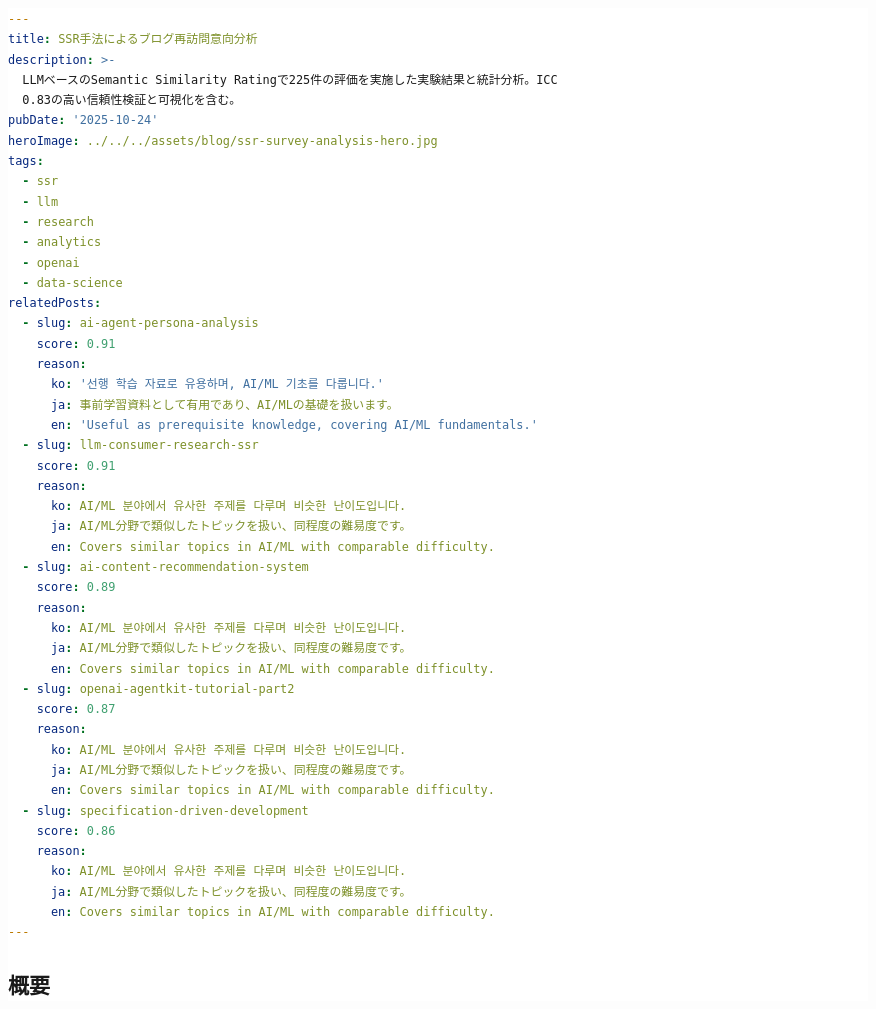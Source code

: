 ```yaml
---
title: SSR手法によるブログ再訪問意向分析
description: >-
  LLMベースのSemantic Similarity Ratingで225件の評価を実施した実験結果と統計分析。ICC
  0.83の高い信頼性検証と可視化を含む。
pubDate: '2025-10-24'
heroImage: ../../../assets/blog/ssr-survey-analysis-hero.jpg
tags:
  - ssr
  - llm
  - research
  - analytics
  - openai
  - data-science
relatedPosts:
  - slug: ai-agent-persona-analysis
    score: 0.91
    reason:
      ko: '선행 학습 자료로 유용하며, AI/ML 기초를 다룹니다.'
      ja: 事前学習資料として有用であり、AI/MLの基礎を扱います。
      en: 'Useful as prerequisite knowledge, covering AI/ML fundamentals.'
  - slug: llm-consumer-research-ssr
    score: 0.91
    reason:
      ko: AI/ML 분야에서 유사한 주제를 다루며 비슷한 난이도입니다.
      ja: AI/ML分野で類似したトピックを扱い、同程度の難易度です。
      en: Covers similar topics in AI/ML with comparable difficulty.
  - slug: ai-content-recommendation-system
    score: 0.89
    reason:
      ko: AI/ML 분야에서 유사한 주제를 다루며 비슷한 난이도입니다.
      ja: AI/ML分野で類似したトピックを扱い、同程度の難易度です。
      en: Covers similar topics in AI/ML with comparable difficulty.
  - slug: openai-agentkit-tutorial-part2
    score: 0.87
    reason:
      ko: AI/ML 분야에서 유사한 주제를 다루며 비슷한 난이도입니다.
      ja: AI/ML分野で類似したトピックを扱い、同程度の難易度です。
      en: Covers similar topics in AI/ML with comparable difficulty.
  - slug: specification-driven-development
    score: 0.86
    reason:
      ko: AI/ML 분야에서 유사한 주제를 다루며 비슷한 난이도입니다.
      ja: AI/ML分野で類似したトピックを扱い、同程度の難易度です。
      en: Covers similar topics in AI/ML with comparable difficulty.
---
```


## 概要
